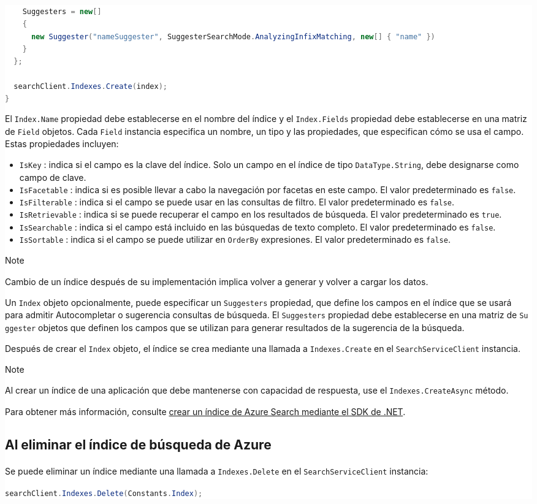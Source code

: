 ```csharp
    Suggesters = new[]
    {
      new Suggester("nameSuggester", SuggesterSearchMode.AnalyzingInfixMatching, new[] { "name" })
    }
  };

  searchClient.Indexes.Create(index);
}
```

El `Index.Name` propiedad debe establecerse en el nombre del índice y el `Index.Fields` propiedad debe establecerse en una matriz de `Field` objetos. Cada `Field` instancia especifica un nombre, un tipo y las propiedades, que especifican cómo se usa el campo. Estas propiedades incluyen:

- `IsKey` : indica si el campo es la clave del índice. Solo un campo en el índice de tipo `DataType.String`, debe designarse como campo de clave.
- `IsFacetable` : indica si es posible llevar a cabo la navegación por facetas en este campo. El valor predeterminado es `false`.
- `IsFilterable` : indica si el campo se puede usar en las consultas de filtro. El valor predeterminado es `false`.
- `IsRetrievable` : indica si se puede recuperar el campo en los resultados de búsqueda. El valor predeterminado es `true`.
- `IsSearchable` : indica si el campo está incluido en las búsquedas de texto completo. El valor predeterminado es `false`.
- `IsSortable` : indica si el campo se puede utilizar en `OrderBy` expresiones. El valor predeterminado es `false`.

> [!NOTE]
> Cambio de un índice después de su implementación implica volver a generar y volver a cargar los datos.

Un `Index` objeto opcionalmente, puede especificar un `Suggesters` propiedad, que define los campos en el índice que se usará para admitir Autocompletar o sugerencia consultas de búsqueda. El `Suggesters` propiedad debe establecerse en una matriz de `Suggester` objetos que definen los campos que se utilizan para generar resultados de la sugerencia de la búsqueda.

Después de crear el `Index` objeto, el índice se crea mediante una llamada a `Indexes.Create` en el `SearchServiceClient` instancia.

> [!NOTE]
> Al crear un índice de una aplicación que debe mantenerse con capacidad de respuesta, use el `Indexes.CreateAsync` método.

Para obtener más información, consulte [crear un índice de Azure Search mediante el SDK de .NET](/azure/search/search-create-index-dotnet/).

## <a name="deleting-the-azure-search-index"></a>Al eliminar el índice de búsqueda de Azure

Se puede eliminar un índice mediante una llamada a `Indexes.Delete` en el `SearchServiceClient` instancia:

```csharp
searchClient.Indexes.Delete(Constants.Index);
```
